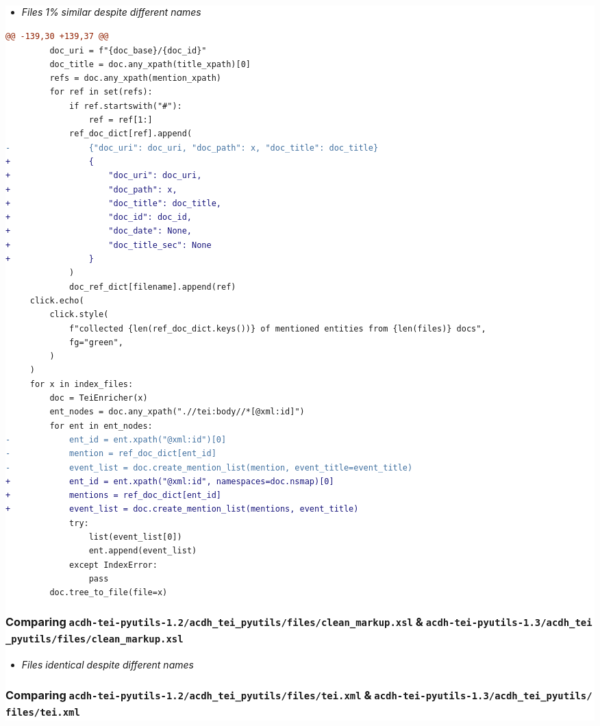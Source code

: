  * *Files 1% similar despite different names*

```diff
@@ -139,30 +139,37 @@
         doc_uri = f"{doc_base}/{doc_id}"
         doc_title = doc.any_xpath(title_xpath)[0]
         refs = doc.any_xpath(mention_xpath)
         for ref in set(refs):
             if ref.startswith("#"):
                 ref = ref[1:]
             ref_doc_dict[ref].append(
-                {"doc_uri": doc_uri, "doc_path": x, "doc_title": doc_title}
+                {
+                    "doc_uri": doc_uri,
+                    "doc_path": x,
+                    "doc_title": doc_title,
+                    "doc_id": doc_id,
+                    "doc_date": None,
+                    "doc_title_sec": None
+                }
             )
             doc_ref_dict[filename].append(ref)
     click.echo(
         click.style(
             f"collected {len(ref_doc_dict.keys())} of mentioned entities from {len(files)} docs",
             fg="green",
         )
     )
     for x in index_files:
         doc = TeiEnricher(x)
         ent_nodes = doc.any_xpath(".//tei:body//*[@xml:id]")
         for ent in ent_nodes:
-            ent_id = ent.xpath("@xml:id")[0]
-            mention = ref_doc_dict[ent_id]
-            event_list = doc.create_mention_list(mention, event_title=event_title)
+            ent_id = ent.xpath("@xml:id", namespaces=doc.nsmap)[0]
+            mentions = ref_doc_dict[ent_id]
+            event_list = doc.create_mention_list(mentions, event_title)
             try:
                 list(event_list[0])
                 ent.append(event_list)
             except IndexError:
                 pass
         doc.tree_to_file(file=x)
```

### Comparing `acdh-tei-pyutils-1.2/acdh_tei_pyutils/files/clean_markup.xsl` & `acdh-tei-pyutils-1.3/acdh_tei_pyutils/files/clean_markup.xsl`

 * *Files identical despite different names*

### Comparing `acdh-tei-pyutils-1.2/acdh_tei_pyutils/files/tei.xml` & `acdh-tei-pyutils-1.3/acdh_tei_pyutils/files/tei.xml`
